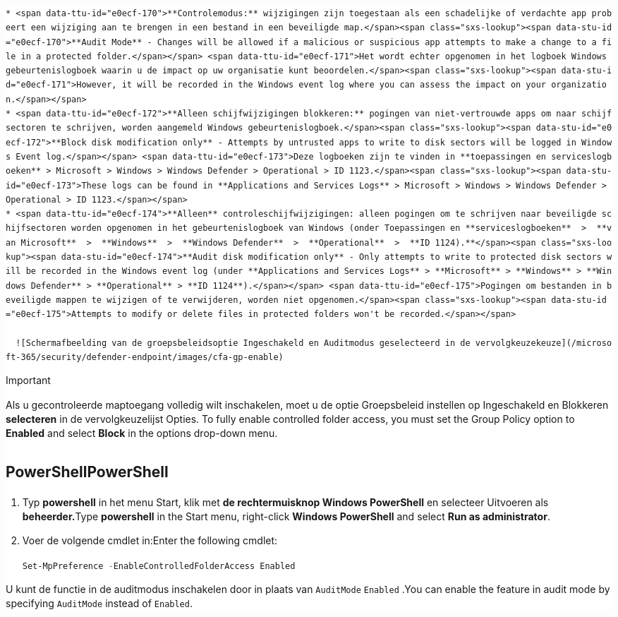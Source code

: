     * <span data-ttu-id="e0ecf-170">**Controlemodus:** wijzigingen zijn toegestaan als een schadelijke of verdachte app probeert een wijziging aan te brengen in een bestand in een beveiligde map.</span><span class="sxs-lookup"><span data-stu-id="e0ecf-170">**Audit Mode** - Changes will be allowed if a malicious or suspicious app attempts to make a change to a file in a protected folder.</span></span> <span data-ttu-id="e0ecf-171">Het wordt echter opgenomen in het logboek Windows gebeurtenislogboek waarin u de impact op uw organisatie kunt beoordelen.</span><span class="sxs-lookup"><span data-stu-id="e0ecf-171">However, it will be recorded in the Windows event log where you can assess the impact on your organization.</span></span>
    * <span data-ttu-id="e0ecf-172">**Alleen schijfwijzigingen blokkeren:** pogingen van niet-vertrouwde apps om naar schijfsectoren te schrijven, worden aangemeld Windows gebeurtenislogboek.</span><span class="sxs-lookup"><span data-stu-id="e0ecf-172">**Block disk modification only** - Attempts by untrusted apps to write to disk sectors will be logged in Windows Event log.</span></span> <span data-ttu-id="e0ecf-173">Deze logboeken zijn te vinden in **toepassingen en serviceslogboeken** > Microsoft > Windows > Windows Defender > Operational > ID 1123.</span><span class="sxs-lookup"><span data-stu-id="e0ecf-173">These logs can be found in **Applications and Services Logs** > Microsoft > Windows > Windows Defender > Operational > ID 1123.</span></span>
    * <span data-ttu-id="e0ecf-174">**Alleen** controleschijfwijzigingen: alleen pogingen om te schrijven naar beveiligde schijfsectoren worden opgenomen in het gebeurtenislogboek van Windows (onder Toepassingen en **serviceslogboeken**  >  **van Microsoft**  >  **Windows**  >  **Windows Defender**  >  **Operational**  >  **ID 1124).**</span><span class="sxs-lookup"><span data-stu-id="e0ecf-174">**Audit disk modification only** - Only attempts to write to protected disk sectors will be recorded in the Windows event log (under **Applications and Services Logs** > **Microsoft** > **Windows** > **Windows Defender** > **Operational** > **ID 1124**).</span></span> <span data-ttu-id="e0ecf-175">Pogingen om bestanden in beveiligde mappen te wijzigen of te verwijderen, worden niet opgenomen.</span><span class="sxs-lookup"><span data-stu-id="e0ecf-175">Attempts to modify or delete files in protected folders won't be recorded.</span></span>

      ![Schermafbeelding van de groepsbeleidsoptie Ingeschakeld en Auditmodus geselecteerd in de vervolgkeuzekeuze](/microsoft-365/security/defender-endpoint/images/cfa-gp-enable)

> [!IMPORTANT]
> <span data-ttu-id="e0ecf-177">Als u gecontroleerde maptoegang volledig wilt inschakelen, moet u de optie Groepsbeleid instellen op Ingeschakeld en Blokkeren **selecteren** in de vervolgkeuzelijst Opties. </span><span class="sxs-lookup"><span data-stu-id="e0ecf-177">To fully enable controlled folder access, you must set the Group Policy option to **Enabled** and select **Block** in the options drop-down menu.</span></span>

## <a name="powershell"></a><span data-ttu-id="e0ecf-178">PowerShell</span><span class="sxs-lookup"><span data-stu-id="e0ecf-178">PowerShell</span></span>

1. <span data-ttu-id="e0ecf-179">Typ **powershell** in het menu Start, klik met **de rechtermuisknop Windows PowerShell** en selecteer Uitvoeren als **beheerder.**</span><span class="sxs-lookup"><span data-stu-id="e0ecf-179">Type **powershell** in the Start menu, right-click **Windows PowerShell** and select **Run as administrator**.</span></span>

2. <span data-ttu-id="e0ecf-180">Voer de volgende cmdlet in:</span><span class="sxs-lookup"><span data-stu-id="e0ecf-180">Enter the following cmdlet:</span></span>

    ```PowerShell
    Set-MpPreference -EnableControlledFolderAccess Enabled
    ```

<span data-ttu-id="e0ecf-181">U kunt de functie in de auditmodus inschakelen door in plaats van `AuditMode` `Enabled` .</span><span class="sxs-lookup"><span data-stu-id="e0ecf-181">You can enable the feature in audit mode by specifying `AuditMode` instead of `Enabled`.</span></span>
